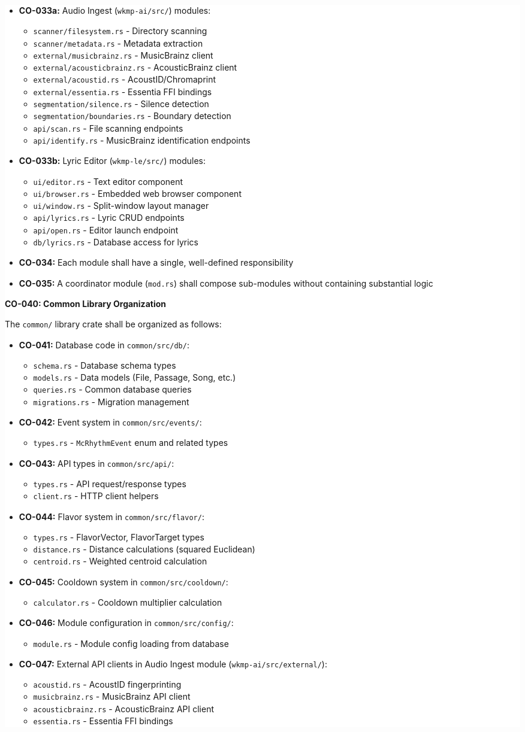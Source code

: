 - **CO-033a:** Audio Ingest (`wkmp-ai/src/`) modules:
  - `scanner/filesystem.rs` - Directory scanning
  - `scanner/metadata.rs` - Metadata extraction
  - `external/musicbrainz.rs` - MusicBrainz client
  - `external/acousticbrainz.rs` - AcousticBrainz client
  - `external/acoustid.rs` - AcoustID/Chromaprint
  - `external/essentia.rs` - Essentia FFI bindings
  - `segmentation/silence.rs` - Silence detection
  - `segmentation/boundaries.rs` - Boundary detection
  - `api/scan.rs` - File scanning endpoints
  - `api/identify.rs` - MusicBrainz identification endpoints

- **CO-033b:** Lyric Editor (`wkmp-le/src/`) modules:
  - `ui/editor.rs` - Text editor component
  - `ui/browser.rs` - Embedded web browser component
  - `ui/window.rs` - Split-window layout manager
  - `api/lyrics.rs` - Lyric CRUD endpoints
  - `api/open.rs` - Editor launch endpoint
  - `db/lyrics.rs` - Database access for lyrics

- **CO-034:** Each module shall have a single, well-defined responsibility

- **CO-035:** A coordinator module (`mod.rs`) shall compose sub-modules without containing substantial logic

**CO-040: Common Library Organization**

The `common/` library crate shall be organized as follows:

- **CO-041:** Database code in `common/src/db/`:
  - `schema.rs` - Database schema types
  - `models.rs` - Data models (File, Passage, Song, etc.)
  - `queries.rs` - Common database queries
  - `migrations.rs` - Migration management

- **CO-042:** Event system in `common/src/events/`:
  - `types.rs` - `McRhythmEvent` enum and related types

- **CO-043:** API types in `common/src/api/`:
  - `types.rs` - API request/response types
  - `client.rs` - HTTP client helpers

- **CO-044:** Flavor system in `common/src/flavor/`:
  - `types.rs` - FlavorVector, FlavorTarget types
  - `distance.rs` - Distance calculations (squared Euclidean)
  - `centroid.rs` - Weighted centroid calculation

- **CO-045:** Cooldown system in `common/src/cooldown/`:
  - `calculator.rs` - Cooldown multiplier calculation

- **CO-046:** Module configuration in `common/src/config/`:
  - `module.rs` - Module config loading from database

- **CO-047:** External API clients in Audio Ingest module (`wkmp-ai/src/external/`):
  - `acoustid.rs` - AcoustID fingerprinting
  - `musicbrainz.rs` - MusicBrainz API client
  - `acousticbrainz.rs` - AcousticBrainz API client
  - `essentia.rs` - Essentia FFI bindings
